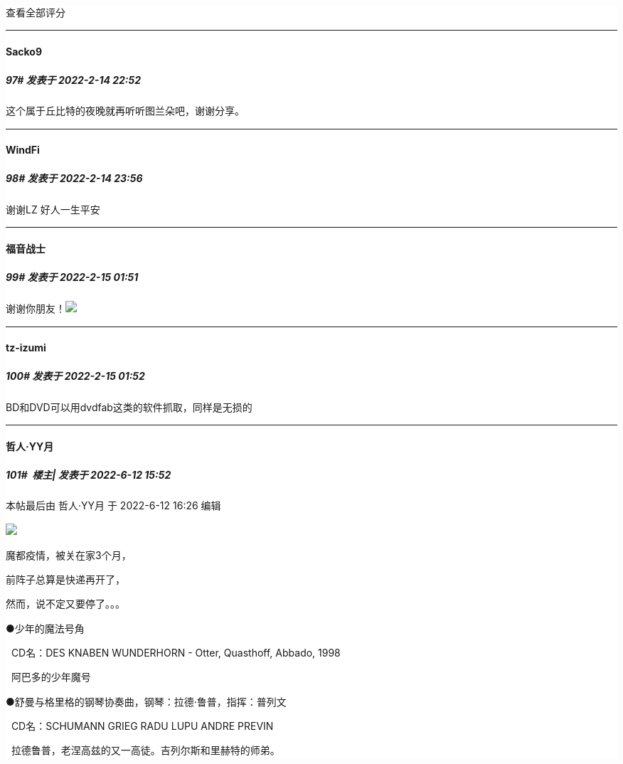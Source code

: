 查看全部评分

*****

####  Sacko9  
##### 97#       发表于 2022-2-14 22:52

这个属于丘比特的夜晚就再听听图兰朵吧，谢谢分享。

*****

####  WindFi  
##### 98#       发表于 2022-2-14 23:56

谢谢LZ 好人一生平安

*****

####  福音战士  
##### 99#       发表于 2022-2-15 01:51

谢谢你朋友！<img src="https://static.saraba1st.com/image/smiley/face2017/072.png" referrerpolicy="no-referrer">

*****

####  tz-izumi  
##### 100#       发表于 2022-2-15 01:52

BD和DVD可以用dvdfab这类的软件抓取，同样是无损的

*****

####  哲人·YY月  
##### 101#         楼主| 发表于 2022-6-12 15:52

 本帖最后由 哲人·YY月 于 2022-6-12 16:26 编辑 

<img src="https://nimg.ws.126.net/?url=http%3A%2F%2Fdingyue.ws.126.net%2F2020%2F0227%2F9cc33082j00q6codp001ad200u000gpg00zk00js.jpg&amp;thumbnail=660x2147483647&amp;quality=80&amp;type=jpg" referrerpolicy="no-referrer">

魔都疫情，被关在家3个月，

前阵子总算是快递再开了，

然而，说不定又要停了。。。

●少年的魔法号角

  CD名：DES KNABEN WUNDERHORN - Otter, Quasthoff, Abbado, 1998

  阿巴多的少年魔号

●舒曼与格里格的钢琴协奏曲，钢琴：拉德·鲁普，指挥：普列文

  CD名：SCHUMANN GRIEG RADU LUPU ANDRE PREVIN

  拉德鲁普，老涅高兹的又一高徒。吉列尔斯和里赫特的师弟。
